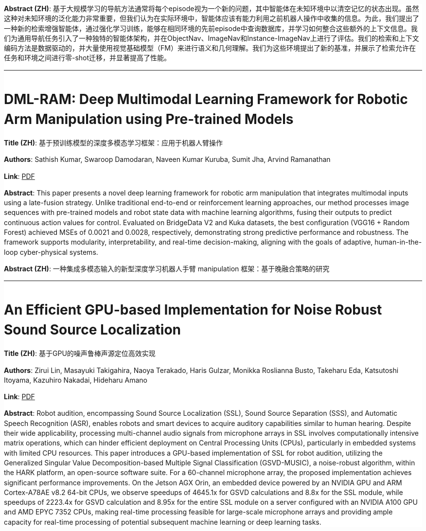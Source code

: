 **Abstract (ZH)**: 基于大规模学习的导航方法通常将每个episode视为一个新的问题，其中智能体在未知环境中以清空记忆的状态出现。虽然这种对未知环境的泛化能力非常重要，但我们认为在实际环境中，智能体应该有能力利用之前机器人操作中收集的信息。为此，我们提出了一种新的检索增强智能体，通过强化学习训练，能够在相同环境的先前episode中查询数据库，并学习如何整合这些额外的上下文信息。我们为通用导航任务引入了一种独特的智能体架构，并在ObjectNav、ImageNav和Instance-ImageNav上进行了评估。我们的检索和上下文编码方法是数据驱动的，并大量使用视觉基础模型（FM）来进行语义和几何理解。我们为这些环境提出了新的基准，并展示了检索允许在任务和环境之间进行零-shot迁移，并显著提高了性能。 

---
# DML-RAM: Deep Multimodal Learning Framework for Robotic Arm Manipulation using Pre-trained Models 

**Title (ZH)**: 基于预训练模型的深度多模态学习框架：应用于机器人臂操作 

**Authors**: Sathish Kumar, Swaroop Damodaran, Naveen Kumar Kuruba, Sumit Jha, Arvind Ramanathan  

**Link**: [PDF](https://arxiv.org/pdf/2504.03423)  

**Abstract**: This paper presents a novel deep learning framework for robotic arm manipulation that integrates multimodal inputs using a late-fusion strategy. Unlike traditional end-to-end or reinforcement learning approaches, our method processes image sequences with pre-trained models and robot state data with machine learning algorithms, fusing their outputs to predict continuous action values for control. Evaluated on BridgeData V2 and Kuka datasets, the best configuration (VGG16 + Random Forest) achieved MSEs of 0.0021 and 0.0028, respectively, demonstrating strong predictive performance and robustness. The framework supports modularity, interpretability, and real-time decision-making, aligning with the goals of adaptive, human-in-the-loop cyber-physical systems. 

**Abstract (ZH)**: 一种集成多模态输入的新型深度学习机器人手臂 manipulation 框架：基于晚融合策略的研究 

---
# An Efficient GPU-based Implementation for Noise Robust Sound Source Localization 

**Title (ZH)**: 基于GPU的噪声鲁棒声源定位高效实现 

**Authors**: Zirui Lin, Masayuki Takigahira, Naoya Terakado, Haris Gulzar, Monikka Roslianna Busto, Takeharu Eda, Katsutoshi Itoyama, Kazuhiro Nakadai, Hideharu Amano  

**Link**: [PDF](https://arxiv.org/pdf/2504.03373)  

**Abstract**: Robot audition, encompassing Sound Source Localization (SSL), Sound Source Separation (SSS), and Automatic Speech Recognition (ASR), enables robots and smart devices to acquire auditory capabilities similar to human hearing. Despite their wide applicability, processing multi-channel audio signals from microphone arrays in SSL involves computationally intensive matrix operations, which can hinder efficient deployment on Central Processing Units (CPUs), particularly in embedded systems with limited CPU resources. This paper introduces a GPU-based implementation of SSL for robot audition, utilizing the Generalized Singular Value Decomposition-based Multiple Signal Classification (GSVD-MUSIC), a noise-robust algorithm, within the HARK platform, an open-source software suite. For a 60-channel microphone array, the proposed implementation achieves significant performance improvements. On the Jetson AGX Orin, an embedded device powered by an NVIDIA GPU and ARM Cortex-A78AE v8.2 64-bit CPUs, we observe speedups of 4645.1x for GSVD calculations and 8.8x for the SSL module, while speedups of 2223.4x for GSVD calculation and 8.95x for the entire SSL module on a server configured with an NVIDIA A100 GPU and AMD EPYC 7352 CPUs, making real-time processing feasible for large-scale microphone arrays and providing ample capacity for real-time processing of potential subsequent machine learning or deep learning tasks. 
